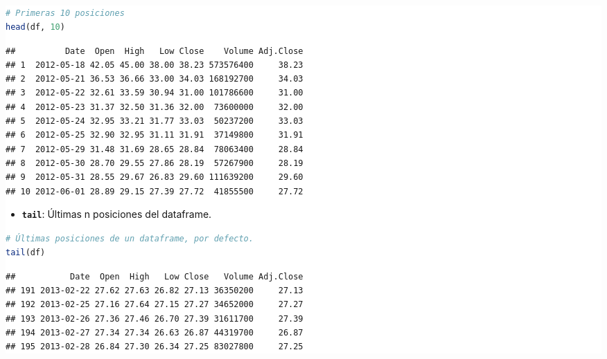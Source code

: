``` r
# Primeras 10 posiciones
head(df, 10)
```

    ##          Date  Open  High   Low Close    Volume Adj.Close
    ## 1  2012-05-18 42.05 45.00 38.00 38.23 573576400     38.23
    ## 2  2012-05-21 36.53 36.66 33.00 34.03 168192700     34.03
    ## 3  2012-05-22 32.61 33.59 30.94 31.00 101786600     31.00
    ## 4  2012-05-23 31.37 32.50 31.36 32.00  73600000     32.00
    ## 5  2012-05-24 32.95 33.21 31.77 33.03  50237200     33.03
    ## 6  2012-05-25 32.90 32.95 31.11 31.91  37149800     31.91
    ## 7  2012-05-29 31.48 31.69 28.65 28.84  78063400     28.84
    ## 8  2012-05-30 28.70 29.55 27.86 28.19  57267900     28.19
    ## 9  2012-05-31 28.55 29.67 26.83 29.60 111639200     29.60
    ## 10 2012-06-01 28.89 29.15 27.39 27.72  41855500     27.72

-   **`tail`**: Últimas n posiciones del dataframe.

``` r
# Últimas posiciones de un dataframe, por defecto.
tail(df)
```

    ##           Date  Open  High   Low Close   Volume Adj.Close
    ## 191 2013-02-22 27.62 27.63 26.82 27.13 36350200     27.13
    ## 192 2013-02-25 27.16 27.64 27.15 27.27 34652000     27.27
    ## 193 2013-02-26 27.36 27.46 26.70 27.39 31611700     27.39
    ## 194 2013-02-27 27.34 27.34 26.63 26.87 44319700     26.87
    ## 195 2013-02-28 26.84 27.30 26.34 27.25 83027800     27.25